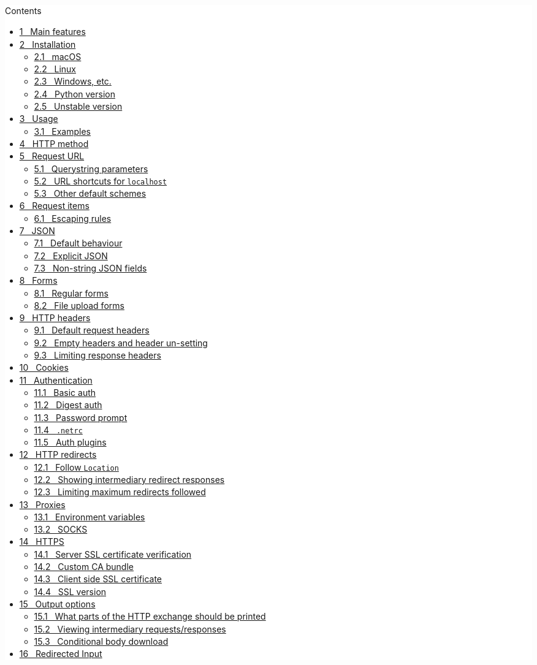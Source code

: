 Contents

- [1   Main features](https://github.com/jakubroztocil/httpie#main-features)
- [2   Installation](https://github.com/jakubroztocil/httpie#installation)
    - [2.1   macOS](https://github.com/jakubroztocil/httpie#macos)
    - [2.2   Linux](https://github.com/jakubroztocil/httpie#linux)
    - [2.3   Windows, etc.](https://github.com/jakubroztocil/httpie#windows-etc)
    - [2.4   Python version](https://github.com/jakubroztocil/httpie#python-version)
    - [2.5   Unstable version](https://github.com/jakubroztocil/httpie#unstable-version)
- [3   Usage](https://github.com/jakubroztocil/httpie#usage)
    - [3.1   Examples](https://github.com/jakubroztocil/httpie#examples)
- [4   HTTP method](https://github.com/jakubroztocil/httpie#http-method)
- [5   Request URL](https://github.com/jakubroztocil/httpie#request-url)
    - [5.1   Querystring parameters](https://github.com/jakubroztocil/httpie#querystring-parameters)
    - [5.2   URL shortcuts for `localhost`](https://github.com/jakubroztocil/httpie#url-shortcuts-for-localhost)
    - [5.3   Other default schemes](https://github.com/jakubroztocil/httpie#other-default-schemes)
- [6   Request items](https://github.com/jakubroztocil/httpie#request-items)
    - [6.1   Escaping rules](https://github.com/jakubroztocil/httpie#escaping-rules)
- [7   JSON](https://github.com/jakubroztocil/httpie#json)
    - [7.1   Default behaviour](https://github.com/jakubroztocil/httpie#default-behaviour)
    - [7.2   Explicit JSON](https://github.com/jakubroztocil/httpie#explicit-json)
    - [7.3   Non-string JSON fields](https://github.com/jakubroztocil/httpie#non-string-json-fields)
- [8   Forms](https://github.com/jakubroztocil/httpie#forms)
    - [8.1   Regular forms](https://github.com/jakubroztocil/httpie#regular-forms)
    - [8.2   File upload forms](https://github.com/jakubroztocil/httpie#file-upload-forms)
- [9   HTTP headers](https://github.com/jakubroztocil/httpie#http-headers)
    - [9.1   Default request headers](https://github.com/jakubroztocil/httpie#default-request-headers)
    - [9.2   Empty headers and header un-setting](https://github.com/jakubroztocil/httpie#empty-headers-and-header-un-setting)
    - [9.3   Limiting response headers](https://github.com/jakubroztocil/httpie#limiting-response-headers)
- [10   Cookies](https://github.com/jakubroztocil/httpie#cookies)
- [11   Authentication](https://github.com/jakubroztocil/httpie#authentication)
    - [11.1   Basic auth](https://github.com/jakubroztocil/httpie#basic-auth)
    - [11.2   Digest auth](https://github.com/jakubroztocil/httpie#digest-auth)
    - [11.3   Password prompt](https://github.com/jakubroztocil/httpie#password-prompt)
    - [11.4   `.netrc`](https://github.com/jakubroztocil/httpie#netrc)
    - [11.5   Auth plugins](https://github.com/jakubroztocil/httpie#auth-plugins)
- [12   HTTP redirects](https://github.com/jakubroztocil/httpie#http-redirects)
    - [12.1   Follow `Location`](https://github.com/jakubroztocil/httpie#follow-location)
    - [12.2   Showing intermediary redirect responses](https://github.com/jakubroztocil/httpie#showing-intermediary-redirect-responses)
    - [12.3   Limiting maximum redirects followed](https://github.com/jakubroztocil/httpie#limiting-maximum-redirects-followed)
- [13   Proxies](https://github.com/jakubroztocil/httpie#proxies)
    - [13.1   Environment variables](https://github.com/jakubroztocil/httpie#environment-variables)
    - [13.2   SOCKS](https://github.com/jakubroztocil/httpie#socks)
- [14   HTTPS](https://github.com/jakubroztocil/httpie#https)
    - [14.1   Server SSL certificate verification](https://github.com/jakubroztocil/httpie#server-ssl-certificate-verification)
    - [14.2   Custom CA bundle](https://github.com/jakubroztocil/httpie#custom-ca-bundle)
    - [14.3   Client side SSL certificate](https://github.com/jakubroztocil/httpie#client-side-ssl-certificate)
    - [14.4   SSL version](https://github.com/jakubroztocil/httpie#ssl-version)
- [15   Output options](https://github.com/jakubroztocil/httpie#output-options)
    - [15.1   What parts of the HTTP exchange should be printed](https://github.com/jakubroztocil/httpie#what-parts-of-the-http-exchange-should-be-printed)
    - [15.2   Viewing intermediary requests/responses](https://github.com/jakubroztocil/httpie#viewing-intermediary-requests-responses)
    - [15.3   Conditional body download](https://github.com/jakubroztocil/httpie#conditional-body-download)
- [16   Redirected Input](https://github.com/jakubroztocil/httpie#redirected-input)